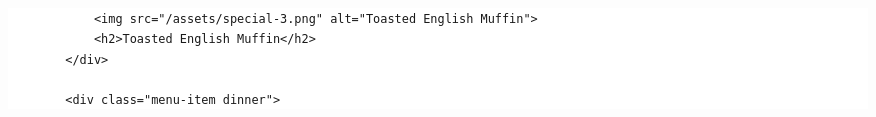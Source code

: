                 <img src="/assets/special-3.png" alt="Toasted English Muffin">
                <h2>Toasted English Muffin</h2>
            </div>
    
            <div class="menu-item dinner">